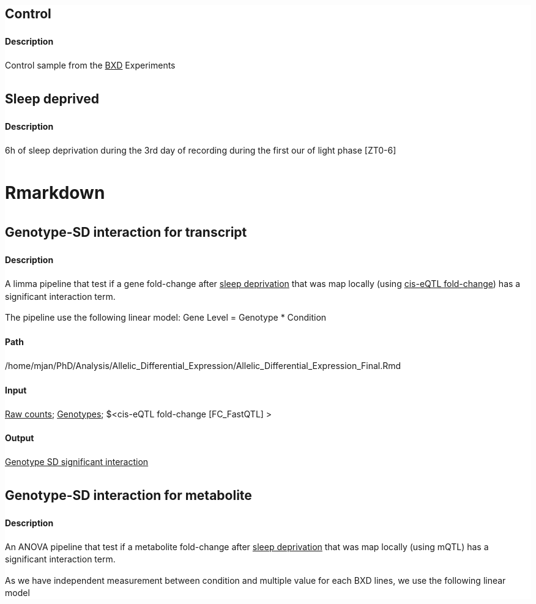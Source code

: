 ## Control

#### Description

Control sample from the [BXD](Documentation.html#bxd-mouse) Experiments


## Sleep deprived

#### Description

6h of sleep deprivation during the 3rd day of recording during the first our of light phase [ZT0-6]


# Rmarkdown

## Genotype-SD interaction for transcript

#### Description

 	 
A limma pipeline that test if a gene fold-change after [sleep deprivation](Documentation.html#sleep-deprived) that was map locally (using [cis-eQTL fold-change](Documentation.html#eqtl-detection-for-fold-change-after-sd)) 
has a significant interaction term.
 		
The pipeline use the following linear model: Gene Level = Genotype * Condition


#### Path

/home/mjan/PhD/Analysis/Allelic_Differential_Expression/Allelic_Differential_Expression_Final.Rmd

#### Input

[Raw counts](Documentation.html#transcript-raw-counts); [Genotypes](Documentation.html#bxd-genotypes); $<cis-eQTL fold-change [FC_FastQTL] >

#### Output

[Genotype SD significant interaction](Documentation.html#significant-interaction-genotype-x-sd-for-gene)

## Genotype-SD interaction for metabolite

#### Description

 
An ANOVA pipeline that test if a metabolite fold-change after [sleep deprivation](Documentation.html#sleep-deprived) that was map locally (using mQTL) 
has a significant interaction term.
  
As we have independent measurement between condition and multiple value for each BXD lines, we use the following linear model
 